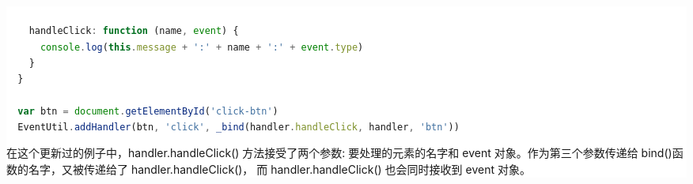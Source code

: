```javascript

    handleClick: function (name, event) {
      console.log(this.message + ':' + name + ':' + event.type)
    }
  }
  
  var btn = document.getElementById('click-btn')
  EventUtil.addHandler(btn, 'click', _bind(handler.handleClick, handler, 'btn'))
```
在这个更新过的例子中，handler.handleClick() 方法接受了两个参数: 要处理的元素的名字和 event 对象。作为第三个参数传递给 bind()函数的名字，又被传递给了 handler.handleClick()， 而 handler.handleClick() 也会同时接收到 event 对象。
